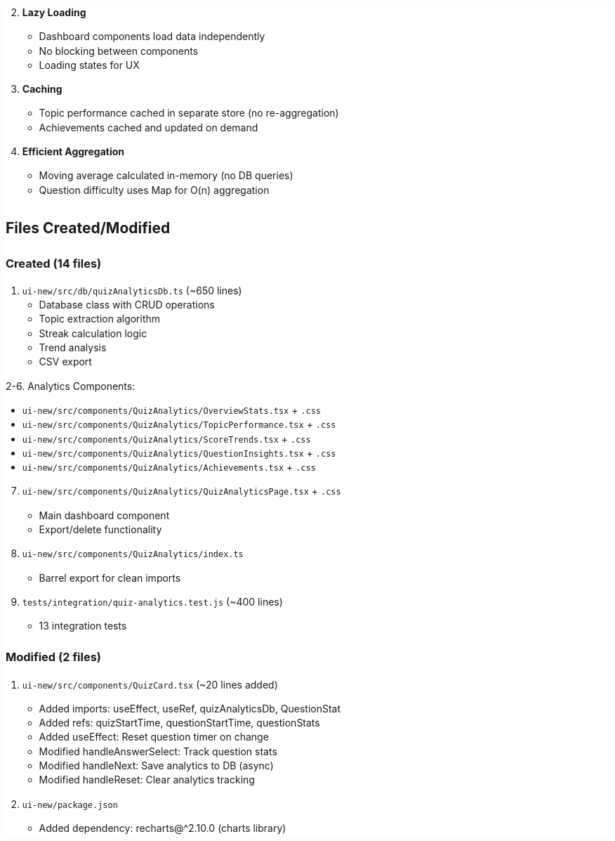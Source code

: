 2. **Lazy Loading**
   - Dashboard components load data independently
   - No blocking between components
   - Loading states for UX

3. **Caching**
   - Topic performance cached in separate store (no re-aggregation)
   - Achievements cached and updated on demand

4. **Efficient Aggregation**
   - Moving average calculated in-memory (no DB queries)
   - Question difficulty uses Map for O(n) aggregation

## Files Created/Modified

### Created (14 files)

1. `ui-new/src/db/quizAnalyticsDb.ts` (~650 lines)
   - Database class with CRUD operations
   - Topic extraction algorithm
   - Streak calculation logic
   - Trend analysis
   - CSV export

2-6. Analytics Components:
   - `ui-new/src/components/QuizAnalytics/OverviewStats.tsx` + `.css`
   - `ui-new/src/components/QuizAnalytics/TopicPerformance.tsx` + `.css`
   - `ui-new/src/components/QuizAnalytics/ScoreTrends.tsx` + `.css`
   - `ui-new/src/components/QuizAnalytics/QuestionInsights.tsx` + `.css`
   - `ui-new/src/components/QuizAnalytics/Achievements.tsx` + `.css`

7. `ui-new/src/components/QuizAnalytics/QuizAnalyticsPage.tsx` + `.css`
   - Main dashboard component
   - Export/delete functionality

8. `ui-new/src/components/QuizAnalytics/index.ts`
   - Barrel export for clean imports

9. `tests/integration/quiz-analytics.test.js` (~400 lines)
   - 13 integration tests

### Modified (2 files)

1. `ui-new/src/components/QuizCard.tsx` (~20 lines added)
   - Added imports: useEffect, useRef, quizAnalyticsDb, QuestionStat
   - Added refs: quizStartTime, questionStartTime, questionStats
   - Added useEffect: Reset question timer on change
   - Modified handleAnswerSelect: Track question stats
   - Modified handleNext: Save analytics to DB (async)
   - Modified handleReset: Clear analytics tracking

2. `ui-new/package.json`
   - Added dependency: recharts@^2.10.0 (charts library)
